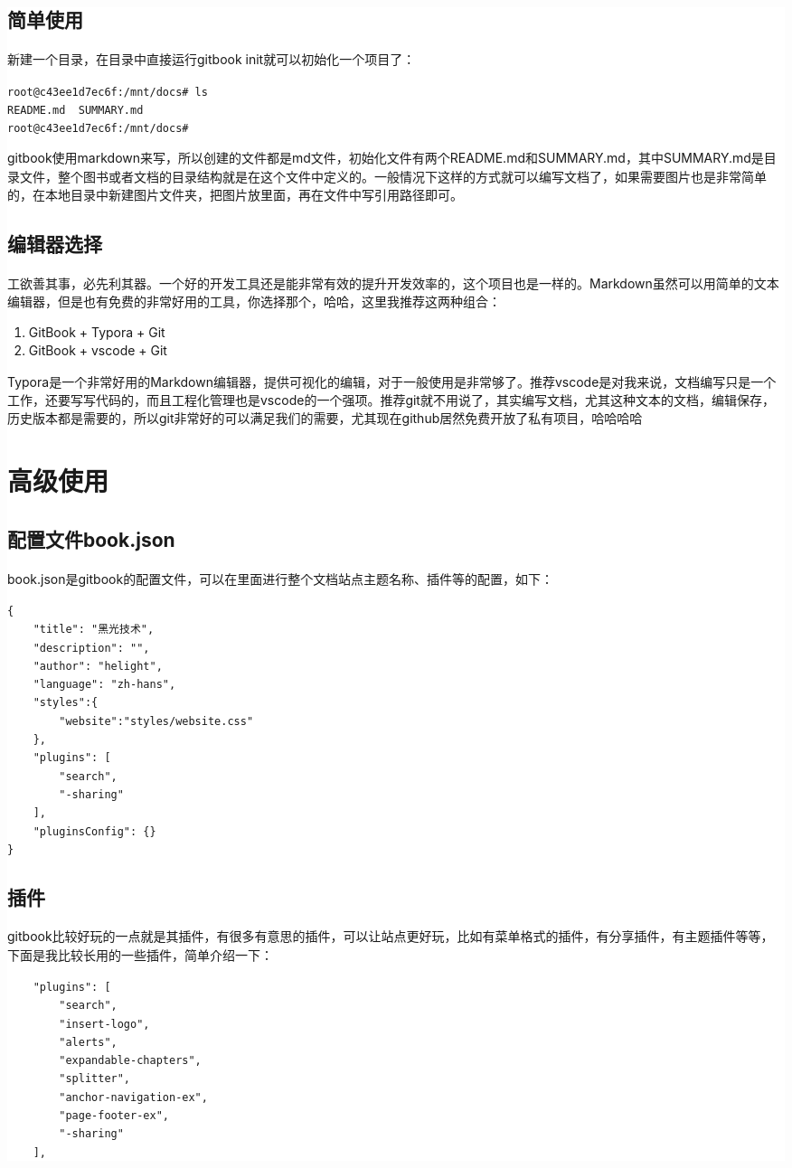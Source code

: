 <h2>简单使用</h2>

新建一个目录，在目录中直接运行gitbook init就可以初始化一个项目了：

<pre><code class="line-numbers">root@c43ee1d7ec6f:/mnt/docs# ls
README.md  SUMMARY.md 
root@c43ee1d7ec6f:/mnt/docs# 
</code></pre>

​   gitbook使用markdown来写，所以创建的文件都是md文件，初始化文件有两个README.md和SUMMARY.md，其中SUMMARY.md是目录文件，整个图书或者文档的目录结构就是在这个文件中定义的。一般情况下这样的方式就可以编写文档了，如果需要图片也是非常简单的，在本地目录中新建图片文件夹，把图片放里面，再在文件中写引用路径即可。

<h2>编辑器选择</h2>

工欲善其事，必先利其器。一个好的开发工具还是能非常有效的提升开发效率的，这个项目也是一样的。Markdown虽然可以用简单的文本编辑器，但是也有免费的非常好用的工具，你选择那个，哈哈，这里我推荐这两种组合：
1. GitBook + Typora + Git
2. GitBook + vscode + Git

Typora是一个非常好用的Markdown编辑器，提供可视化的编辑，对于一般使用是非常够了。推荐vscode是对我来说，文档编写只是一个工作，还要写写代码的，而且工程化管理也是vscode的一个强项。推荐git就不用说了，其实编写文档，尤其这种文本的文档，编辑保存，历史版本都是需要的，所以git非常好的可以满足我们的需要，尤其现在github居然免费开放了私有项目，哈哈哈哈

<h1>高级使用</h1>

<h2>配置文件book.json</h2>

book.json是gitbook的配置文件，可以在里面进行整个文档站点主题名称、插件等的配置，如下：

<pre><code class="language-json line-numbers">{
    "title": "黑光技术",
    "description": "",
    "author": "helight",
    "language": "zh-hans",
    "styles":{
        "website":"styles/website.css"
    },
    "plugins": [
        "search",
        "-sharing"
    ],
    "pluginsConfig": {}
}
</code></pre>

<h2>插件</h2>

​   gitbook比较好玩的一点就是其插件，有很多有意思的插件，可以让站点更好玩，比如有菜单格式的插件，有分享插件，有主题插件等等，下面是我比较长用的一些插件，简单介绍一下：

<pre><code class="language-json line-numbers">    "plugins": [
        "search",
        "insert-logo",
        "alerts",
        "expandable-chapters",
        "splitter",
        "anchor-navigation-ex",
        "page-footer-ex",
        "-sharing"
    ],
</code></pre>
